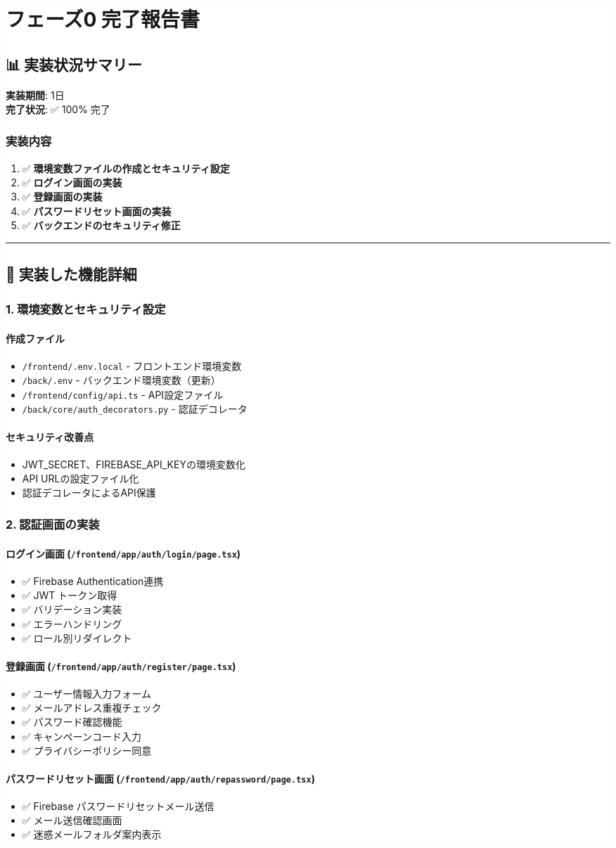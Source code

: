 # フェーズ0 完了報告書

## 📊 実装状況サマリー

**実装期間**: 1日  
**完了状況**: ✅ 100% 完了

### 実装内容
1. ✅ **環境変数ファイルの作成とセキュリティ設定**
2. ✅ **ログイン画面の実装**
3. ✅ **登録画面の実装** 
4. ✅ **パスワードリセット画面の実装**
5. ✅ **バックエンドのセキュリティ修正**

---

## 🔧 実装した機能詳細

### 1. 環境変数とセキュリティ設定

#### 作成ファイル
- `/frontend/.env.local` - フロントエンド環境変数
- `/back/.env` - バックエンド環境変数（更新）
- `/frontend/config/api.ts` - API設定ファイル
- `/back/core/auth_decorators.py` - 認証デコレータ

#### セキュリティ改善点
- JWT_SECRET、FIREBASE_API_KEYの環境変数化
- API URLの設定ファイル化
- 認証デコレータによるAPI保護

### 2. 認証画面の実装

#### ログイン画面 (`/frontend/app/auth/login/page.tsx`)
- ✅ Firebase Authentication連携
- ✅ JWT トークン取得
- ✅ バリデーション実装
- ✅ エラーハンドリング
- ✅ ロール別リダイレクト

#### 登録画面 (`/frontend/app/auth/register/page.tsx`)
- ✅ ユーザー情報入力フォーム
- ✅ メールアドレス重複チェック
- ✅ パスワード確認機能
- ✅ キャンペーンコード入力
- ✅ プライバシーポリシー同意

#### パスワードリセット画面 (`/frontend/app/auth/repassword/page.tsx`)
- ✅ Firebase パスワードリセットメール送信
- ✅ メール送信確認画面
- ✅ 迷惑メールフォルダ案内表示
